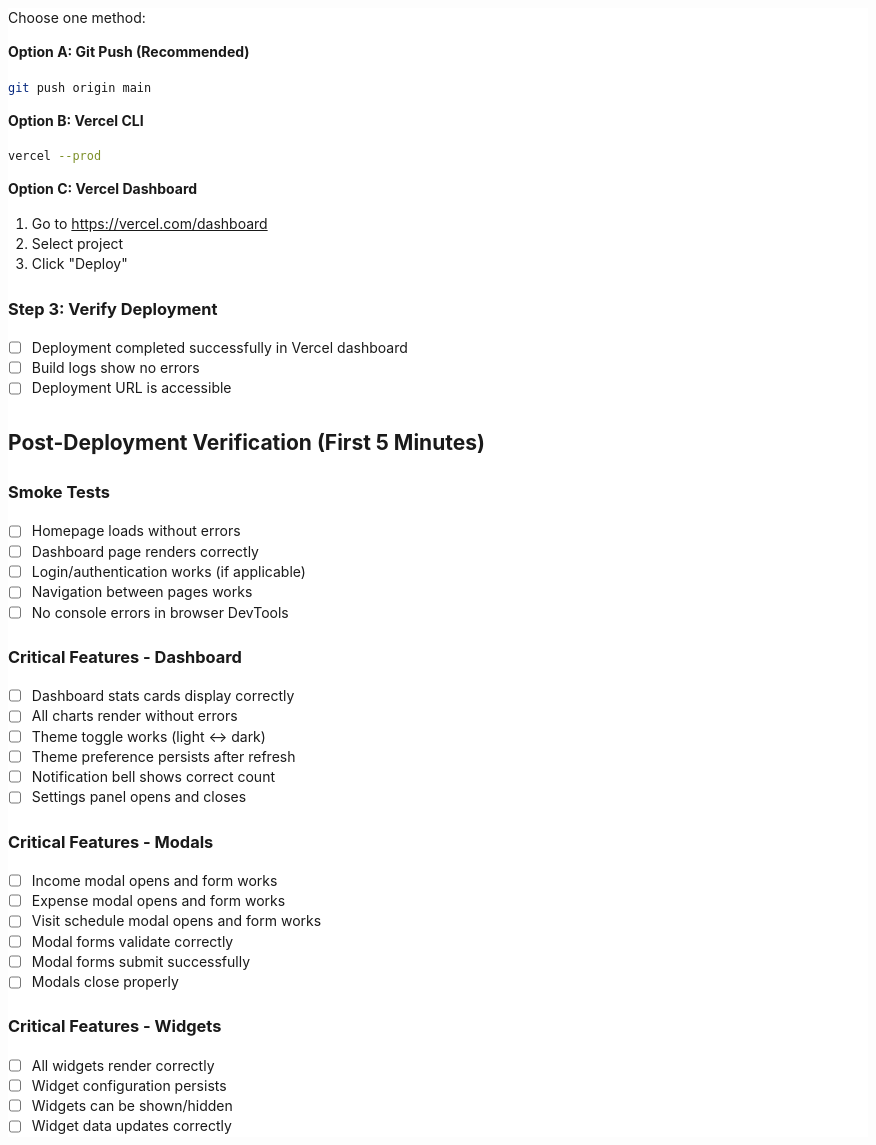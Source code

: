Choose one method:

**Option A: Git Push (Recommended)**
```bash
git push origin main
```

**Option B: Vercel CLI**
```bash
vercel --prod
```

**Option C: Vercel Dashboard**
1. Go to https://vercel.com/dashboard
2. Select project
3. Click "Deploy"

### Step 3: Verify Deployment
- [ ] Deployment completed successfully in Vercel dashboard
- [ ] Build logs show no errors
- [ ] Deployment URL is accessible

## Post-Deployment Verification (First 5 Minutes)

### Smoke Tests
- [ ] Homepage loads without errors
- [ ] Dashboard page renders correctly
- [ ] Login/authentication works (if applicable)
- [ ] Navigation between pages works
- [ ] No console errors in browser DevTools

### Critical Features - Dashboard
- [ ] Dashboard stats cards display correctly
- [ ] All charts render without errors
- [ ] Theme toggle works (light ↔ dark)
- [ ] Theme preference persists after refresh
- [ ] Notification bell shows correct count
- [ ] Settings panel opens and closes

### Critical Features - Modals
- [ ] Income modal opens and form works
- [ ] Expense modal opens and form works
- [ ] Visit schedule modal opens and form works
- [ ] Modal forms validate correctly
- [ ] Modal forms submit successfully
- [ ] Modals close properly

### Critical Features - Widgets
- [ ] All widgets render correctly
- [ ] Widget configuration persists
- [ ] Widgets can be shown/hidden
- [ ] Widget data updates correctly
